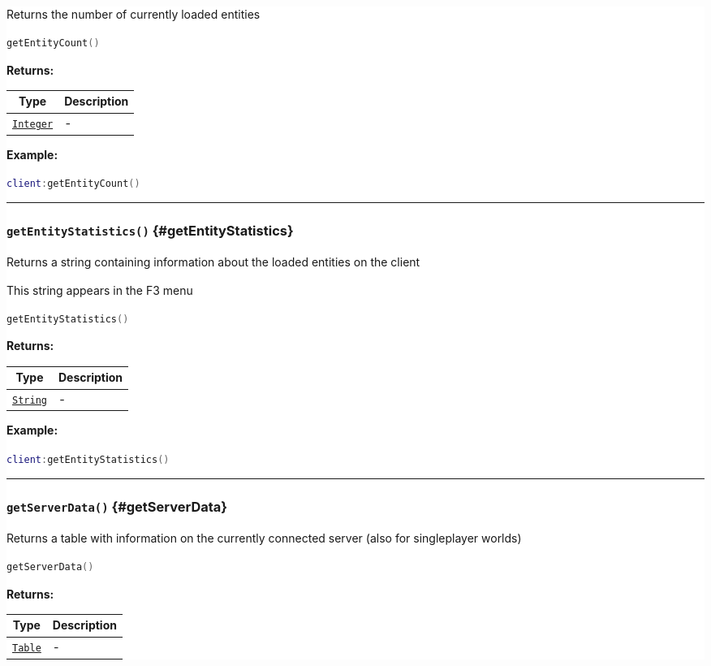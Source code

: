 Returns the number of currently loaded entities

```lua
getEntityCount()
```

**Returns:**

| Type                                             | Description |
| ------------------------------------------------ | ----------- |
| <code>[Integer](/tutorials/types/Numbers)</code> | -           |

**Example:**

```lua
client:getEntityCount()
```

---

### <code>getEntityStatistics()</code> \{#getEntityStatistics}

Returns a string containing information about the loaded entities on the client

This string appears in the F3 menu

```lua
getEntityStatistics()
```

**Returns:**

| Type                                            | Description |
| ----------------------------------------------- | ----------- |
| <code>[String](/tutorials/types/Strings)</code> | -           |

**Example:**

```lua
client:getEntityStatistics()
```

---

### <code>getServerData()</code> \{#getServerData}

Returns a table with information on the currently connected server (also for singleplayer worlds)

```lua
getServerData()
```

**Returns:**

| Type                                          | Description |
| --------------------------------------------- | ----------- |
| <code>[Table](/tutorials/types/Tables)</code> | -           |
